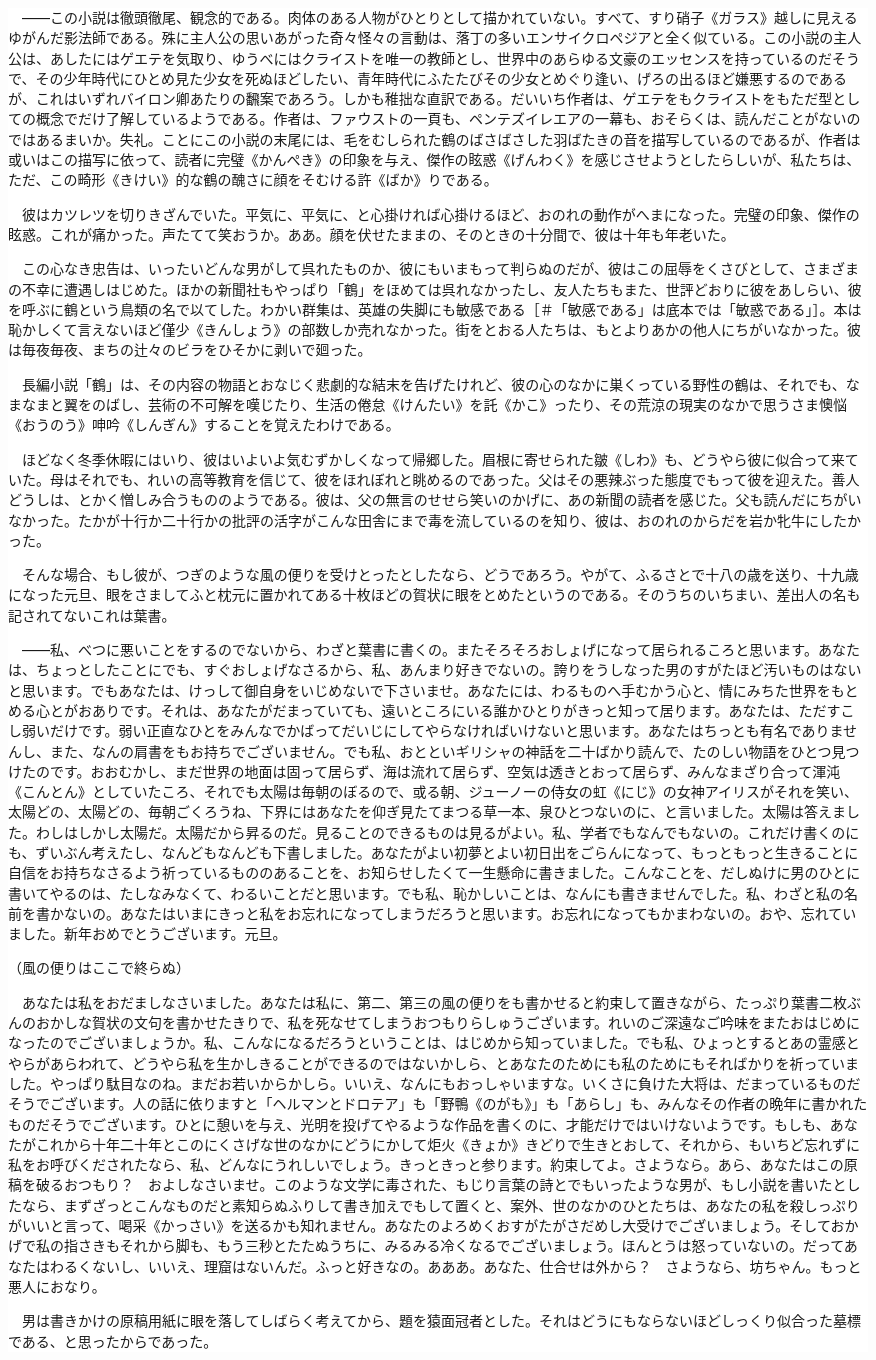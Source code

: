 　――この小説は徹頭徹尾、観念的である。肉体のある人物がひとりとして描かれていない。すべて、すり硝子《ガラス》越しに見えるゆがんだ影法師である。殊に主人公の思いあがった奇々怪々の言動は、落丁の多いエンサイクロペジアと全く似ている。この小説の主人公は、あしたにはゲエテを気取り、ゆうべにはクライストを唯一の教師とし、世界中のあらゆる文豪のエッセンスを持っているのだそうで、その少年時代にひとめ見た少女を死ぬほどしたい、青年時代にふたたびその少女とめぐり逢い、げろの出るほど嫌悪するのであるが、これはいずれバイロン卿あたりの飜案であろう。しかも稚拙な直訳である。だいいち作者は、ゲエテをもクライストをもただ型としての概念でだけ了解しているようである。作者は、ファウストの一頁も、ペンテズイレエアの一幕も、おそらくは、読んだことがないのではあるまいか。失礼。ことにこの小説の末尾には、毛をむしられた鶴のばさばさした羽ばたきの音を描写しているのであるが、作者は或いはこの描写に依って、読者に完璧《かんぺき》の印象を与え、傑作の眩惑《げんわく》を感じさせようとしたらしいが、私たちは、ただ、この畸形《きけい》的な鶴の醜さに顔をそむける許《ばか》りである。

　彼はカツレツを切りきざんでいた。平気に、平気に、と心掛ければ心掛けるほど、おのれの動作がへまになった。完璧の印象、傑作の眩惑。これが痛かった。声たてて笑おうか。ああ。顔を伏せたままの、そのときの十分間で、彼は十年も年老いた。

　この心なき忠告は、いったいどんな男がして呉れたものか、彼にもいまもって判らぬのだが、彼はこの屈辱をくさびとして、さまざまの不幸に遭遇しはじめた。ほかの新聞社もやっぱり「鶴」をほめては呉れなかったし、友人たちもまた、世評どおりに彼をあしらい、彼を呼ぶに鶴という鳥類の名で以てした。わかい群集は、英雄の失脚にも敏感である［＃「敏感である」は底本では「敏惑である」］。本は恥かしくて言えないほど僅少《きんしょう》の部数しか売れなかった。街をとおる人たちは、もとよりあかの他人にちがいなかった。彼は毎夜毎夜、まちの辻々のビラをひそかに剥いで廻った。

　長編小説「鶴」は、その内容の物語とおなじく悲劇的な結末を告げたけれど、彼の心のなかに巣くっている野性の鶴は、それでも、なまなまと翼をのばし、芸術の不可解を嘆じたり、生活の倦怠《けんたい》を託《かこ》ったり、その荒涼の現実のなかで思うさま懊悩《おうのう》呻吟《しんぎん》することを覚えたわけである。

　ほどなく冬季休暇にはいり、彼はいよいよ気むずかしくなって帰郷した。眉根に寄せられた皺《しわ》も、どうやら彼に似合って来ていた。母はそれでも、れいの高等教育を信じて、彼をほれぼれと眺めるのであった。父はその悪辣ぶった態度でもって彼を迎えた。善人どうしは、とかく憎しみ合うもののようである。彼は、父の無言のせせら笑いのかげに、あの新聞の読者を感じた。父も読んだにちがいなかった。たかが十行か二十行かの批評の活字がこんな田舎にまで毒を流しているのを知り、彼は、おのれのからだを岩か牝牛にしたかった。

　そんな場合、もし彼が、つぎのような風の便りを受けとったとしたなら、どうであろう。やがて、ふるさとで十八の歳を送り、十九歳になった元旦、眼をさましてふと枕元に置かれてある十枚ほどの賀状に眼をとめたというのである。そのうちのいちまい、差出人の名も記されてないこれは葉書。

　――私、べつに悪いことをするのでないから、わざと葉書に書くの。またそろそろおしょげになって居られるころと思います。あなたは、ちょっとしたことにでも、すぐおしょげなさるから、私、あんまり好きでないの。誇りをうしなった男のすがたほど汚いものはないと思います。でもあなたは、けっして御自身をいじめないで下さいませ。あなたには、わるものへ手むかう心と、情にみちた世界をもとめる心とがおありです。それは、あなたがだまっていても、遠いところにいる誰かひとりがきっと知って居ります。あなたは、ただすこし弱いだけです。弱い正直なひとをみんなでかばってだいじにしてやらなければいけないと思います。あなたはちっとも有名でありませんし、また、なんの肩書をもお持ちでございません。でも私、おとといギリシャの神話を二十ばかり読んで、たのしい物語をひとつ見つけたのです。おおむかし、まだ世界の地面は固って居らず、海は流れて居らず、空気は透きとおって居らず、みんなまざり合って渾沌《こんとん》としていたころ、それでも太陽は毎朝のぼるので、或る朝、ジューノーの侍女の虹《にじ》の女神アイリスがそれを笑い、太陽どの、太陽どの、毎朝ごくろうね、下界にはあなたを仰ぎ見たてまつる草一本、泉ひとつないのに、と言いました。太陽は答えました。わしはしかし太陽だ。太陽だから昇るのだ。見ることのできるものは見るがよい。私、学者でもなんでもないの。これだけ書くのにも、ずいぶん考えたし、なんどもなんども下書しました。あなたがよい初夢とよい初日出をごらんになって、もっともっと生きることに自信をお持ちなさるよう祈っているもののあることを、お知らせしたくて一生懸命に書きました。こんなことを、だしぬけに男のひとに書いてやるのは、たしなみなくて、わるいことだと思います。でも私、恥かしいことは、なんにも書きませんでした。私、わざと私の名前を書かないの。あなたはいまにきっと私をお忘れになってしまうだろうと思います。お忘れになってもかまわないの。おや、忘れていました。新年おめでとうございます。元旦。





（風の便りはここで終らぬ）





　あなたは私をおだましなさいました。あなたは私に、第二、第三の風の便りをも書かせると約束して置きながら、たっぷり葉書二枚ぶんのおかしな賀状の文句を書かせたきりで、私を死なせてしまうおつもりらしゅうございます。れいのご深遠なご吟味をまたおはじめになったのでございましょうか。私、こんなになるだろうということは、はじめから知っていました。でも私、ひょっとするとあの霊感とやらがあらわれて、どうやら私を生かしきることができるのではないかしら、とあなたのためにも私のためにもそればかりを祈っていました。やっぱり駄目なのね。まだお若いからかしら。いいえ、なんにもおっしゃいますな。いくさに負けた大将は、だまっているものだそうでございます。人の話に依りますと「ヘルマンとドロテア」も「野鴨《のがも》」も「あらし」も、みんなその作者の晩年に書かれたものだそうでございます。ひとに憩いを与え、光明を投げてやるような作品を書くのに、才能だけではいけないようです。もしも、あなたがこれから十年二十年とこのにくさげな世のなかにどうにかして炬火《きょか》きどりで生きとおして、それから、もいちど忘れずに私をお呼びくだされたなら、私、どんなにうれしいでしょう。きっときっと参ります。約束してよ。さようなら。あら、あなたはこの原稿を破るおつもり？　およしなさいませ。このような文学に毒された、もじり言葉の詩とでもいったような男が、もし小説を書いたとしたなら、まずざっとこんなものだと素知らぬふりして書き加えでもして置くと、案外、世のなかのひとたちは、あなたの私を殺しっぷりがいいと言って、喝采《かっさい》を送るかも知れません。あなたのよろめくおすがたがさだめし大受けでございましょう。そしておかげで私の指さきもそれから脚も、もう三秒とたたぬうちに、みるみる冷くなるでございましょう。ほんとうは怒っていないの。だってあなたはわるくないし、いいえ、理窟はないんだ。ふっと好きなの。あああ。あなた、仕合せは外から？　さようなら、坊ちゃん。もっと悪人におなり。



　男は書きかけの原稿用紙に眼を落してしばらく考えてから、題を猿面冠者とした。それはどうにもならないほどしっくり似合った墓標である、と思ったからであった。



